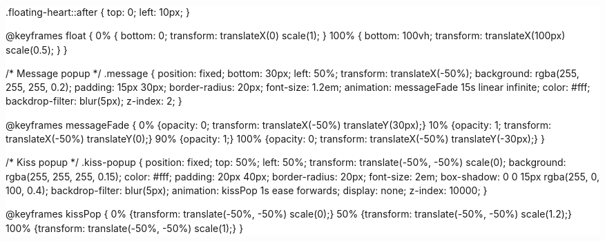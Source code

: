   .floating-heart::after {
    top: 0;
    left: 10px;
  }

  @keyframes float {
    0% { bottom: 0; transform: translateX(0) scale(1); }
    100% { bottom: 100vh; transform: translateX(100px) scale(0.5); }
  }

  /* Message popup */
  .message {
    position: fixed;
    bottom: 30px;
    left: 50%;
    transform: translateX(-50%);
    background: rgba(255, 255, 255, 0.2);
    padding: 15px 30px;
    border-radius: 20px;
    font-size: 1.2em;
    animation: messageFade 15s linear infinite;
    color: #fff;
    backdrop-filter: blur(5px);
    z-index: 2;
  }

  @keyframes messageFade {
    0%   {opacity: 0; transform: translateX(-50%) translateY(30px);}
    10%  {opacity: 1; transform: translateX(-50%) translateY(0);}
    90%  {opacity: 1;}
    100% {opacity: 0; transform: translateX(-50%) translateY(-30px);}
  }

  /* Kiss popup */
  .kiss-popup {
    position: fixed;
    top: 50%;
    left: 50%;
    transform: translate(-50%, -50%) scale(0);
    background: rgba(255, 255, 255, 0.15);
    color: #fff;
    padding: 20px 40px;
    border-radius: 20px;
    font-size: 2em;
    box-shadow: 0 0 15px rgba(255, 0, 100, 0.4);
    backdrop-filter: blur(5px);
    animation: kissPop 1s ease forwards;
    display: none;
    z-index: 10000;
  }

  @keyframes kissPop {
    0% {transform: translate(-50%, -50%) scale(0);}
    50% {transform: translate(-50%, -50%) scale(1.2);}
    100% {transform: translate(-50%, -50%) scale(1);}
  }
